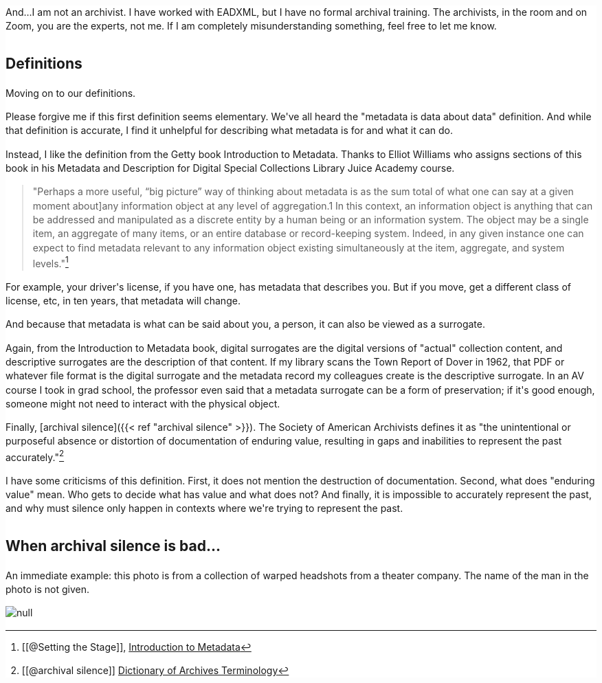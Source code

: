 And...I am not an archivist. I have worked with EADXML, but I have no formal archival training. The archivists, in the room and on Zoom, you are the experts, not me. If I am completely misunderstanding something, feel free to let me know.

## Definitions

Moving on to our definitions.

Please forgive me if this first definition seems elementary. We've all heard the "metadata is data about data" definition. And while that definition is accurate, I find it unhelpful for describing what metadata is for and what it can do.

Instead, I like the definition from the Getty book Introduction to Metadata. Thanks to Elliot Williams who assigns sections of this book in his Metadata and Description for Digital Special Collections Library Juice Academy course.

> "Perhaps a more useful, “big picture” way of thinking about metadata is as the sum total of what one can say at a given moment about]any information object at any level of aggregation.1 In this context, an information object is anything that can be addressed and manipulated as a discrete entity by a human being or an information system. The object may be a single item, an aggregate of many items, or an entire database or record-keeping system. Indeed, in any given instance one can expect to find metadata relevant to any information object existing simultaneously at the item, aggregate, and system levels."[^2]

[^2]: [[@Setting the Stage]], [Introduction to Metadata](https://www.getty.edu/publications/intrometadata/setting-the-stage/)

For example, your driver's license, if you have one, has metadata that describes you. But if you move, get a different class of license, etc, in ten years, that metadata will change.

And because that metadata is what can be said about you, a person, it can also be viewed as a surrogate.

Again, from the Introduction to Metadata book, digital surrogates are the digital versions of "actual" collection content, and descriptive surrogates are the description of that content. If my library scans the Town Report of Dover in 1962, that PDF or whatever file format is the digital surrogate and the metadata record my colleagues create is the descriptive surrogate. In an AV course I took in grad school, the professor even said that a metadata surrogate can be a form of preservation; if it's good enough, someone might not need to interact with the physical object.

Finally, [archival silence]({{< ref "archival silence" >}}). The Society of American Archivists defines it as "the unintentional or purposeful absence or distortion of documentation of enduring value, resulting in gaps and inabilities to represent the past accurately."[^3]

[^3]: [[@archival silence]] [Dictionary of Archives Terminology](https://dictionary.archivists.org/entry/archival-silence.html)

I have some criticisms of this definition. First, it does not mention the destruction of documentation. Second, what does "enduring value" mean. Who gets to decide what has value and what does not? And finally, it is impossible to accurately represent the past, and why must silence only happen in contexts where we're trying to represent the past.

## When archival silence is bad...

An immediate example: this photo is from a collection of warped headshots from a theater company. The name of the man in the photo is not given.

![null](https://images.unsplash.com/photo-1633003678856-d89dbf71f080?crop=entropy&cs=tinysrgb&fit=max&fm=jpg&ixid=mnwyndywndl8mhwxfhnlyxjjahw0mnx8yxjjagl2zsuymhbob3rvz3jhcgh5fgvufdb8fhx8mty1mjgzmdy0mq&ixlib=rb-1.2.1&q=80&w=400)


[^1]: However, I will be retroactively making Zettels for my [Zettelkasten]({{< ref "Zettelkasten" >}}) out of the points I make here, and then some.
[^4]: See [[@Queering the Catalog: Queer Theory and the Politics of Correction]] by Emily Drabinski
[^5]: [[@Queer philologies: sex, language, and affect in Shakespeare's time]]
[^6]: Ibid.
[^7]: [[@The Belfast Project: How an American University almost Started a Civil War – StMU Research Scholars]]
[^8]: [[@Testimonies: The rewards and challenges of letting their voices be heard]]
[^9]: Fun fact: in order to be a professionally registered librarian in Aotearoa (New Zealand), [you have to demonstrate competency in Māori knowledge systems](https://lianza.org.nz/professional-development/professional-registration/bodies-of-knowledge-bok/#cluster-six).
[^10]: Emphasis mine
[^11]: Sorry to keep getting Buddhist on main.